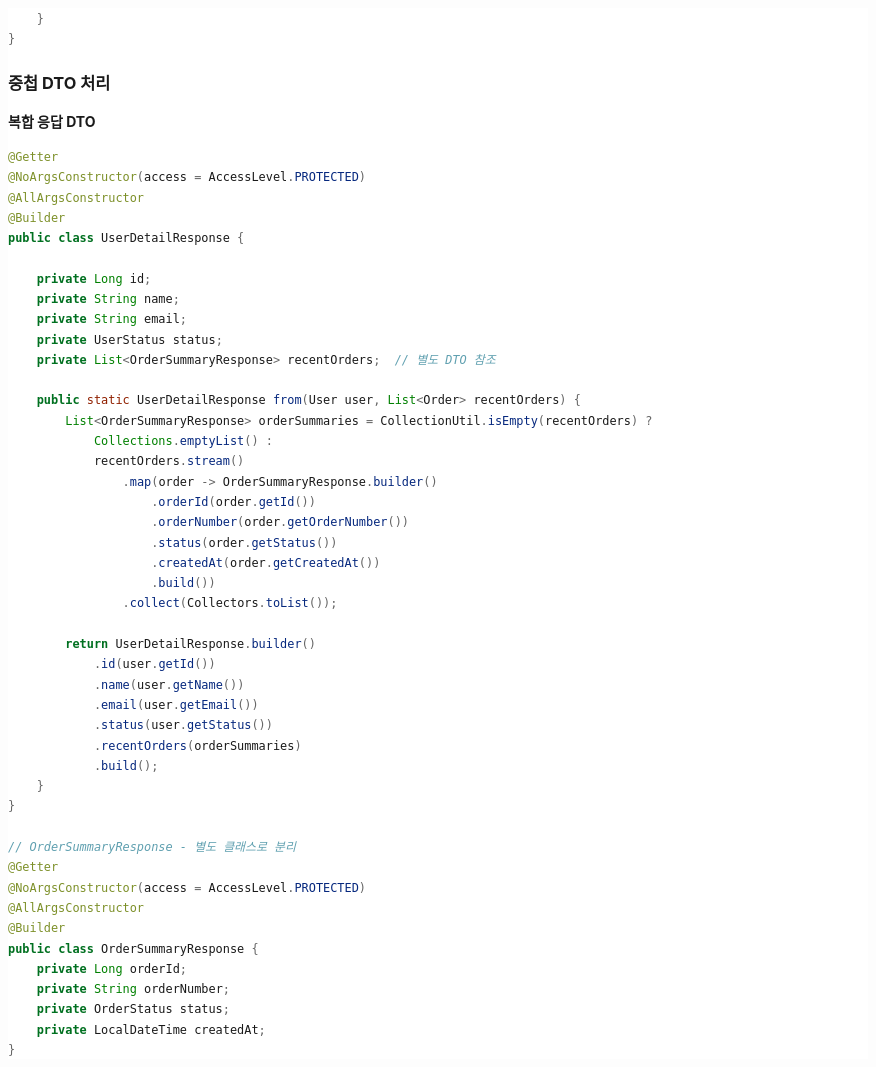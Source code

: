 ```java
    }
}
```

### 중첩 DTO 처리

**복합 응답 DTO**

```java
@Getter
@NoArgsConstructor(access = AccessLevel.PROTECTED)
@AllArgsConstructor
@Builder
public class UserDetailResponse {

    private Long id;
    private String name;
    private String email;
    private UserStatus status;
    private List<OrderSummaryResponse> recentOrders;  // 별도 DTO 참조

    public static UserDetailResponse from(User user, List<Order> recentOrders) {
        List<OrderSummaryResponse> orderSummaries = CollectionUtil.isEmpty(recentOrders) ? 
            Collections.emptyList() : 
            recentOrders.stream()
                .map(order -> OrderSummaryResponse.builder()
                    .orderId(order.getId())
                    .orderNumber(order.getOrderNumber())
                    .status(order.getStatus())
                    .createdAt(order.getCreatedAt())
                    .build())
                .collect(Collectors.toList());

        return UserDetailResponse.builder()
            .id(user.getId())
            .name(user.getName())
            .email(user.getEmail())
            .status(user.getStatus())
            .recentOrders(orderSummaries)
            .build();
    }
}

// OrderSummaryResponse - 별도 클래스로 분리
@Getter
@NoArgsConstructor(access = AccessLevel.PROTECTED)
@AllArgsConstructor
@Builder
public class OrderSummaryResponse {
    private Long orderId;
    private String orderNumber;
    private OrderStatus status;
    private LocalDateTime createdAt;
}
```
